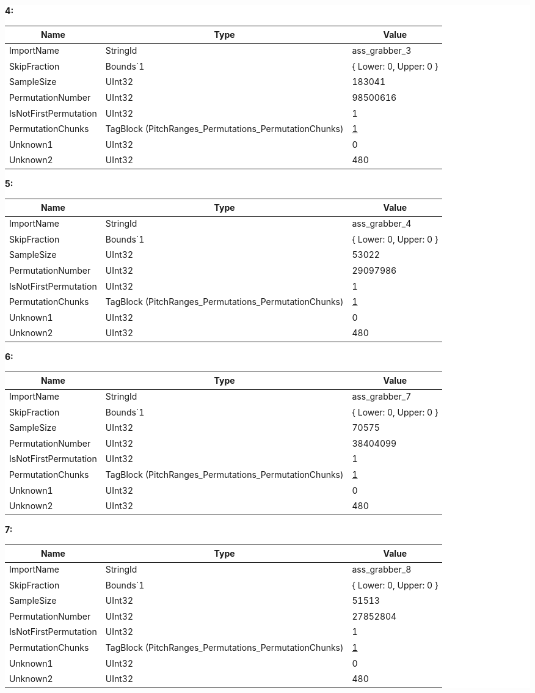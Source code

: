
**4:**

Name	| Type	| Value
---	|---	|---	|
ImportName	|StringId	|ass_grabber_3
SkipFraction	|Bounds`1	|{ Lower: 0, Upper: 0 }
SampleSize	|UInt32	|183041
PermutationNumber	|UInt32	|98500616
IsNotFirstPermutation	|UInt32	|1
PermutationChunks	|TagBlock (PitchRanges_Permutations_PermutationChunks)	|[1](#pitchranges_permutations_permutationchunks)
Unknown1	|UInt32	|0
Unknown2	|UInt32	|480


**5:**

Name	| Type	| Value
---	|---	|---	|
ImportName	|StringId	|ass_grabber_4
SkipFraction	|Bounds`1	|{ Lower: 0, Upper: 0 }
SampleSize	|UInt32	|53022
PermutationNumber	|UInt32	|29097986
IsNotFirstPermutation	|UInt32	|1
PermutationChunks	|TagBlock (PitchRanges_Permutations_PermutationChunks)	|[1](#pitchranges_permutations_permutationchunks)
Unknown1	|UInt32	|0
Unknown2	|UInt32	|480


**6:**

Name	| Type	| Value
---	|---	|---	|
ImportName	|StringId	|ass_grabber_7
SkipFraction	|Bounds`1	|{ Lower: 0, Upper: 0 }
SampleSize	|UInt32	|70575
PermutationNumber	|UInt32	|38404099
IsNotFirstPermutation	|UInt32	|1
PermutationChunks	|TagBlock (PitchRanges_Permutations_PermutationChunks)	|[1](#pitchranges_permutations_permutationchunks)
Unknown1	|UInt32	|0
Unknown2	|UInt32	|480


**7:**

Name	| Type	| Value
---	|---	|---	|
ImportName	|StringId	|ass_grabber_8
SkipFraction	|Bounds`1	|{ Lower: 0, Upper: 0 }
SampleSize	|UInt32	|51513
PermutationNumber	|UInt32	|27852804
IsNotFirstPermutation	|UInt32	|1
PermutationChunks	|TagBlock (PitchRanges_Permutations_PermutationChunks)	|[1](#pitchranges_permutations_permutationchunks)
Unknown1	|UInt32	|0
Unknown2	|UInt32	|480
